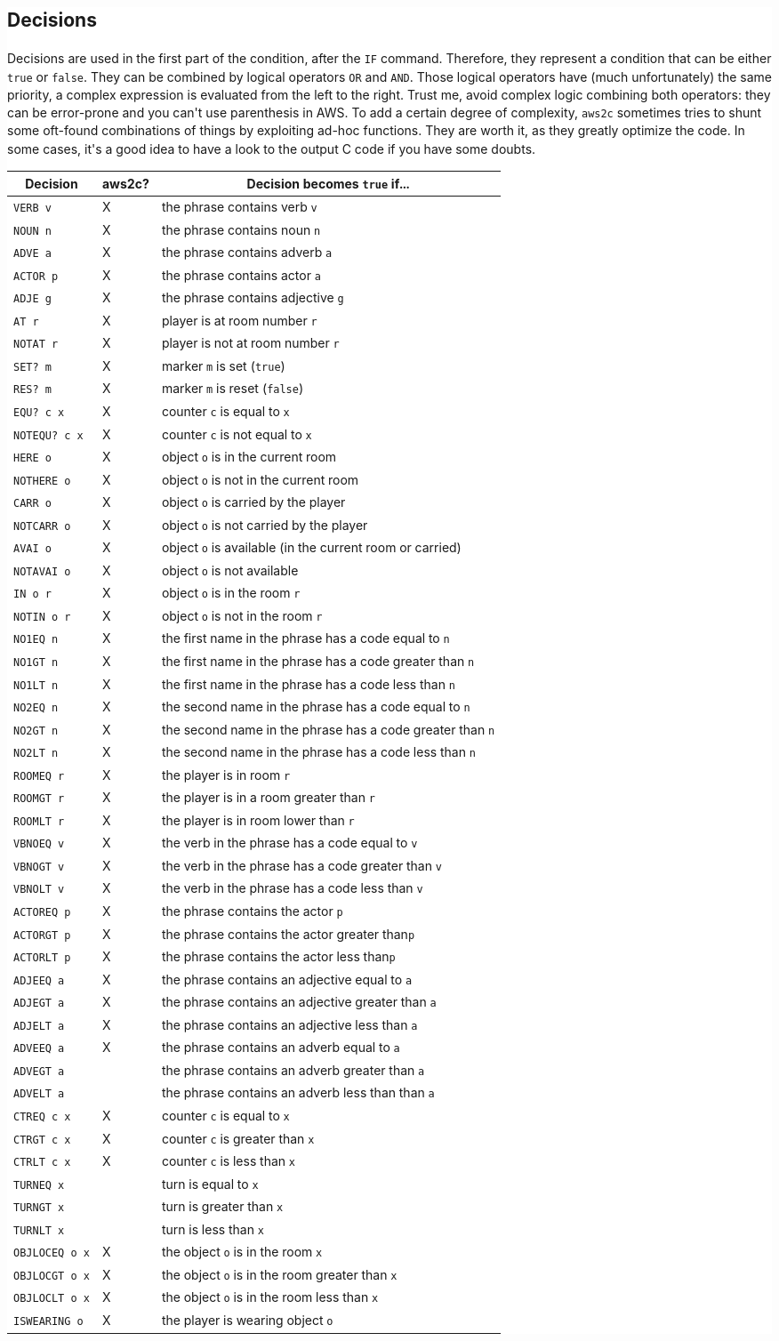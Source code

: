 ## Decisions

Decisions are used in the first part of the condition, after the `IF` command. Therefore, they represent a condition that can be either `true` or `false`.
They can be combined by logical operators `OR` and `AND`. Those logical operators have (much unfortunately) the same priority, a complex expression is evaluated from the left to the right. Trust me, avoid complex logic combining both operators: they can be error-prone and you can't use parenthesis in AWS. To add a certain degree of complexity, `aws2c` sometimes tries to shunt some oft-found combinations of things by exploiting ad-hoc functions. They are worth it, as they greatly optimize the code. In some cases, it's a good idea to have a look to the output C code if you have some doubts.

Decision |aws2c?| Decision becomes `true` if...
---------|------|-------------------------------------------------------------
`VERB v` | X    |  the phrase contains verb `v`
`NOUN n` | X    |  the phrase contains noun `n`
`ADVE a` | X    |  the phrase contains adverb `a`
`ACTOR p`| X    |  the phrase contains actor `a`
`ADJE g` | X    |  the phrase contains adjective `g`
`AT r`   | X    |  player is at room number `r`
`NOTAT r`| X    |  player is not at room number `r`
`SET? m` | X    |  marker `m` is set (`true`)
`RES? m` | X    |  marker `m` is reset (`false`)
`EQU? c x`|X    |  counter `c` is equal to `x`
`NOTEQU? c x`|X |  counter `c` is not equal to `x`
`HERE o` | X    |  object `o` is in the current room
`NOTHERE o`|X   |  object `o` is not in the current room
`CARR o` | X    |  object `o` is carried by the player
`NOTCARR o` | X |  object `o` is not carried by the player
`AVAI o` | X    |  object `o` is available (in the current room or carried)
`NOTAVAI o`| X  |  object `o` is not available
`IN o r` | X    |  object `o` is in the room `r`
`NOTIN o r`| X  |  object `o` is not in the room `r`
`NO1EQ n`| X    |  the first name in the phrase has a code equal to `n`
`NO1GT n`| X    |  the first name in the phrase has a code greater than `n`
`NO1LT n`| X    |  the first name in the phrase has a code less than `n`
`NO2EQ n`| X    |  the second name in the phrase has a code equal to `n`
`NO2GT n`| X    |  the second name in the phrase has a code greater than `n`
`NO2LT n`| X    |  the second name in the phrase has a code less than `n`
`ROOMEQ r`|X    |  the player is in room `r`
`ROOMGT r`|X    |  the player is in a room greater than `r`
`ROOMLT r`|X    |  the player is in room lower than `r`
`VBNOEQ v`|X    |  the verb in the phrase has a code equal to `v`
`VBNOGT v`|X    |  the verb in the phrase has a code greater than `v`
`VBNOLT v`|X    |  the verb in the phrase has a code less than `v`
`ACTOREQ p`|X   |  the phrase contains the actor `p`
`ACTORGT p`|X   |  the phrase contains the actor greater than`p`
`ACTORLT p`|X   |  the phrase contains the actor less than`p`
`ADJEEQ a`|X    |  the phrase contains an adjective equal to `a`
`ADJEGT a`|X    |  the phrase contains an adjective greater than `a`
`ADJELT a`|X    |  the phrase contains an adjective less than `a`
`ADVEEQ a`|X    |  the phrase contains an adverb equal to `a`
`ADVEGT a`|     |  the phrase contains an adverb greater than `a`
`ADVELT a`|     |  the phrase contains an adverb less than than `a`
`CTREQ c x`|X   |  counter `c` is equal to `x`
`CTRGT c x`|X   |  counter `c` is greater than `x`
`CTRLT c x`|X   |  counter `c` is less than `x`
`TURNEQ x`|     |  turn is equal to `x`
`TURNGT x`|     |  turn is greater than `x`
`TURNLT x`|     |  turn is less than `x`
`OBJLOCEQ o x`|X|  the object `o` is in the room `x`
`OBJLOCGT o x`|X|  the object `o` is in the room greater than `x`
`OBJLOCLT o x`|X|  the object `o` is in the room less than `x`
`ISWEARING o` |X|  the player is wearing object `o`